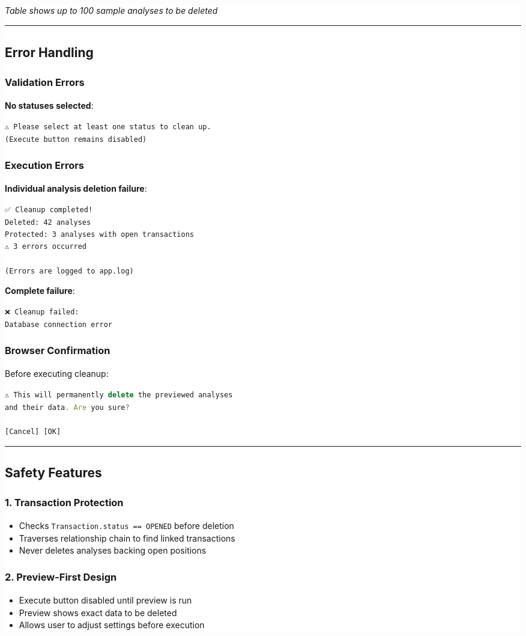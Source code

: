 *Table shows up to 100 sample analyses to be deleted*

---

## Error Handling

### Validation Errors

**No statuses selected**:
```
⚠️ Please select at least one status to clean up.
(Execute button remains disabled)
```

### Execution Errors

**Individual analysis deletion failure**:
```
✅ Cleanup completed!
Deleted: 42 analyses
Protected: 3 analyses with open transactions
⚠️ 3 errors occurred

(Errors are logged to app.log)
```

**Complete failure**:
```
❌ Cleanup failed:
Database connection error
```

### Browser Confirmation

Before executing cleanup:
```javascript
⚠️ This will permanently delete the previewed analyses 
and their data. Are you sure?

[Cancel] [OK]
```

---

## Safety Features

### 1. **Transaction Protection**
- Checks `Transaction.status == OPENED` before deletion
- Traverses relationship chain to find linked transactions
- Never deletes analyses backing open positions

### 2. **Preview-First Design**
- Execute button disabled until preview is run
- Preview shows exact data to be deleted
- Allows user to adjust settings before execution
